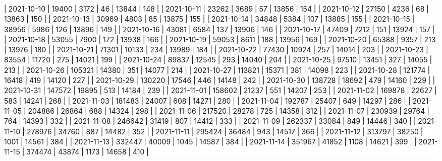 | 2021-10-10 | 19400 | 3172 | 46 | 13844 | 148 |
| 2021-10-11 | 23262 | 3689 | 57 | 13856 | 154 |
| 2021-10-12 | 27150 | 4236 | 68 | 13863 | 150 |
| 2021-10-13 | 30969 | 4803 | 85 | 13875 | 155 |
| 2021-10-14 | 34848 | 5384 | 107 | 13885 | 155 |
| 2021-10-15 | 38956 | 5986 | 126 | 13896 | 149 |
| 2021-10-16 | 43081 | 6584 | 137 | 13906 | 146 |
| 2021-10-17 | 47409 | 7212 | 151 | 13924 | 157 |
| 2021-10-18 | 53055 | 7900 | 172 | 13938 | 166 |
| 2021-10-19 | 59053 | 8611 | 188 | 13956 | 169 |
| 2021-10-20 | 65388 | 9357 | 213 | 13976 | 180 |
| 2021-10-21 | 71301 | 10133 | 234 | 13989 | 184 |
| 2021-10-22 | 77430 | 10924 | 257 | 14014 | 203 |
| 2021-10-23 | 83554 | 11720 | 275 | 14021 | 199 |
| 2021-10-24 | 89837 | 12545 | 293 | 14040 | 204 |
| 2021-10-25 | 97510 | 13451 | 327 | 14055 | 213 |
| 2021-10-26 | 105321 | 14380 | 351 | 14077 | 214 |
| 2021-10-27 | 113821 | 15371 | 381 | 14098 | 223 |
| 2021-10-28 | 121774 | 16418 | 419 | 14120 | 227 |
| 2021-10-29 | 130220 | 17546 | 446 | 14148 | 242 |
| 2021-10-30 | 138728 | 18692 | 479 | 14160 | 229 |
| 2021-10-31 | 147572 | 19895 | 513 | 14184 | 239 |
| 2021-11-01 | 158602 | 21237 | 551 | 14207 | 253 |
| 2021-11-02 | 169878 | 22627 | 583 | 14241 | 268 |
| 2021-11-03 | 181483 | 24007 | 608 | 14271 | 280 |
| 2021-11-04 | 192787 | 25407 | 649 | 14297 | 286 |
| 2021-11-05 | 204886 | 26864 | 688 | 14324 | 298 |
| 2021-11-06 | 217520 | 28278 | 725 | 14358 | 312 |
| 2021-11-07 | 230939 | 29764 | 764 | 14393 | 332 |
| 2021-11-08 | 246642 | 31419 | 807 | 14412 | 333 |
| 2021-11-09 | 262337 | 33084 | 849 | 14446 | 340 |
| 2021-11-10 | 278976 | 34760 | 887 | 14482 | 352 |
| 2021-11-11 | 295424 | 36484 | 943 | 14517 | 366 |
| 2021-11-12 | 313797 | 38250 | 1001 | 14561 | 384 |
| 2021-11-13 | 332447 | 40009 | 1045 | 14587 | 384 |
| 2021-11-14 | 351967 | 41852 | 1108 | 14621 | 399 |
| 2021-11-15 | 374474 | 43874 | 1173 | 14658 | 410 |